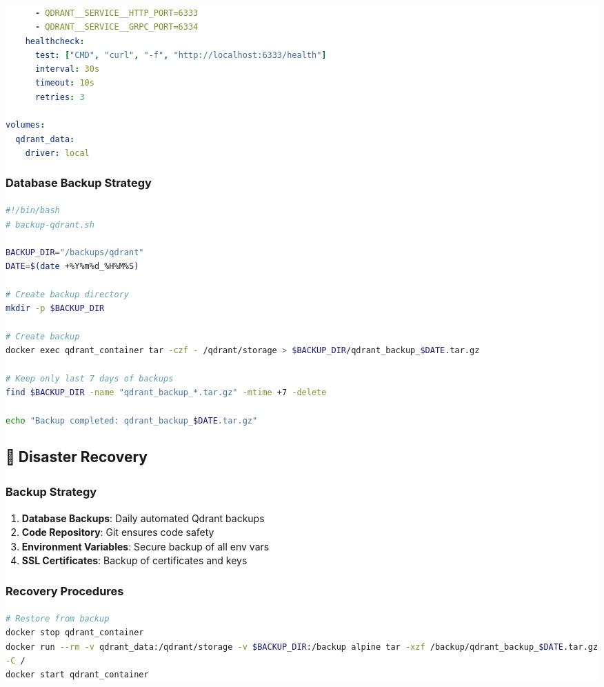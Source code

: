 ```yaml
      - QDRANT__SERVICE__HTTP_PORT=6333
      - QDRANT__SERVICE__GRPC_PORT=6334
    healthcheck:
      test: ["CMD", "curl", "-f", "http://localhost:6333/health"]
      interval: 30s
      timeout: 10s
      retries: 3

volumes:
  qdrant_data:
    driver: local
```

### Database Backup Strategy
```bash
#!/bin/bash
# backup-qdrant.sh

BACKUP_DIR="/backups/qdrant"
DATE=$(date +%Y%m%d_%H%M%S)

# Create backup directory
mkdir -p $BACKUP_DIR

# Create backup
docker exec qdrant_container tar -czf - /qdrant/storage > $BACKUP_DIR/qdrant_backup_$DATE.tar.gz

# Keep only last 7 days of backups
find $BACKUP_DIR -name "qdrant_backup_*.tar.gz" -mtime +7 -delete

echo "Backup completed: qdrant_backup_$DATE.tar.gz"
```

## 🚨 Disaster Recovery

### Backup Strategy
1. **Database Backups**: Daily automated Qdrant backups
2. **Code Repository**: Git ensures code safety
3. **Environment Variables**: Secure backup of all env vars
4. **SSL Certificates**: Backup of certificates and keys

### Recovery Procedures
```bash
# Restore from backup
docker stop qdrant_container
docker run --rm -v qdrant_data:/qdrant/storage -v $BACKUP_DIR:/backup alpine tar -xzf /backup/qdrant_backup_$DATE.tar.gz -C /
docker start qdrant_container
```
